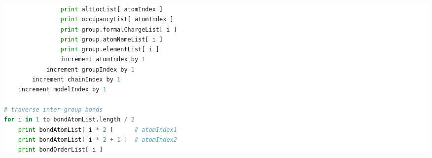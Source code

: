 ```Python
                print altLocList[ atomIndex ]
                print occupancyList[ atomIndex ]
                print group.formalChargeList[ i ]
                print group.atomNameList[ i ]
                print group.elementList[ i ]
                increment atomIndex by 1
            increment groupIndex by 1
        increment chainIndex by 1
    increment modelIndex by 1

# traverse inter-group bonds
for i in 1 to bondAtomList.length / 2
    print bondAtomList[ i * 2 ]      # atomIndex1
    print bondAtomList[ i * 2 + 1 ]  # atomIndex2
    print bondOrderList[ i ]
```
